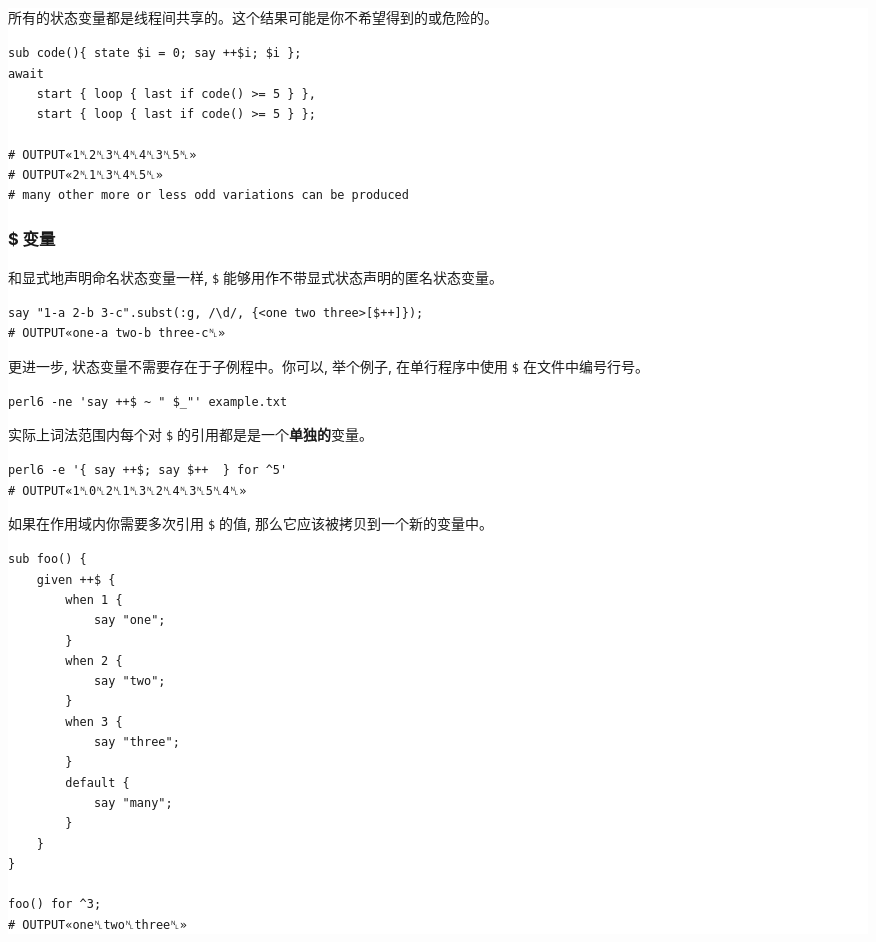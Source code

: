 所有的状态变量都是线程间共享的。这个结果可能是你不希望得到的或危险的。

```perl6
sub code(){ state $i = 0; say ++$i; $i };
await
    start { loop { last if code() >= 5 } },
    start { loop { last if code() >= 5 } };

# OUTPUT«1␤2␤3␤4␤4␤3␤5␤»
# OUTPUT«2␤1␤3␤4␤5␤»
# many other more or less odd variations can be produced
```

### $ 变量

和显式地声明命名状态变量一样, `$` 能够用作不带显式状态声明的匿名状态变量。

```perl6
say "1-a 2-b 3-c".subst(:g, /\d/, {<one two three>[$++]});
# OUTPUT«one-a two-b three-c␤»
```

更进一步, 状态变量不需要存在于子例程中。你可以, 举个例子, 在单行程序中使用 `$` 在文件中编号行号。

```perl6
perl6 -ne 'say ++$ ~ " $_"' example.txt
```

实际上词法范围内每个对 `$` 的引用都是是一个**单独的**变量。

```perl6
perl6 -e '{ say ++$; say $++  } for ^5'
# OUTPUT«1␤0␤2␤1␤3␤2␤4␤3␤5␤4␤»
```

如果在作用域内你需要多次引用 `$` 的值, 那么它应该被拷贝到一个新的变量中。

```perl6
sub foo() {
    given ++$ {
        when 1 {
            say "one";
        }
        when 2 {
            say "two";
        }
        when 3 {
            say "three";
        }
        default {
            say "many";
        }
    }
}

foo() for ^3;
# OUTPUT«one␤two␤three␤»
```

